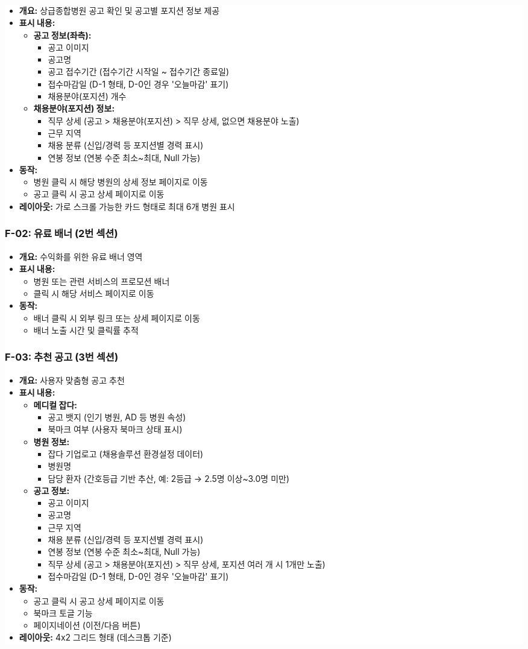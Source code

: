 - **개요:** 상급종합병원 공고 확인 및 공고별 포지션 정보 제공
- **표시 내용:**
  - **공고 정보(좌측):**
    - 공고 이미지
    - 공고명
    - 공고 접수기간 (접수기간 시작일 ~ 접수기간 종료일)
    - 접수마감일 (D-1 형태, D-0인 경우 '오늘마감' 표기)
    - 채용분야(포지션) 개수
  - **채용분야(포지션) 정보:**
    - 직무 상세 (공고 > 채용분야(포지션) > 직무 상세, 없으면 채용분야 노출)
    - 근무 지역
    - 채용 분류 (신입/경력 등 포지션별 경력 표시)
    - 연봉 정보 (연봉 수준 최소~최대, Null 가능)
- **동작:**
  - 병원 클릭 시 해당 병원의 상세 정보 페이지로 이동
  - 공고 클릭 시 공고 상세 페이지로 이동
- **레이아웃:** 가로 스크롤 가능한 카드 형태로 최대 6개 병원 표시

### **F-02: 유료 배너 (2번 섹션)**

- **개요:** 수익화를 위한 유료 배너 영역
- **표시 내용:**
  - 병원 또는 관련 서비스의 프로모션 배너
  - 클릭 시 해당 서비스 페이지로 이동
- **동작:**
  - 배너 클릭 시 외부 링크 또는 상세 페이지로 이동
  - 배너 노출 시간 및 클릭률 추적

### **F-03: 추천 공고 (3번 섹션)**

- **개요:** 사용자 맞춤형 공고 추천
- **표시 내용:**
  - **메디컬 잡다:**
    - 공고 뱃지 (인기 병원, AD 등 병원 속성)
    - 북마크 여부 (사용자 북마크 상태 표시)
  - **병원 정보:**
    - 잡다 기업로고 (채용솔루션 환경설정 데이터)
    - 병원명
    - 담당 환자 (간호등급 기반 추산, 예: 2등급 → 2.5명 이상~3.0명 미만)
  - **공고 정보:**
    - 공고 이미지
    - 공고명
    - 근무 지역
    - 채용 분류 (신입/경력 등 포지션별 경력 표시)
    - 연봉 정보 (연봉 수준 최소~최대, Null 가능)
    - 직무 상세 (공고 > 채용분야(포지션) > 직무 상세, 포지션 여러 개 시 1개만 노출)
    - 접수마감일 (D-1 형태, D-0인 경우 '오늘마감' 표기)
- **동작:**
  - 공고 클릭 시 공고 상세 페이지로 이동
  - 북마크 토글 기능
  - 페이지네이션 (이전/다음 버튼)
- **레이아웃:** 4x2 그리드 형태 (데스크톱 기준)
